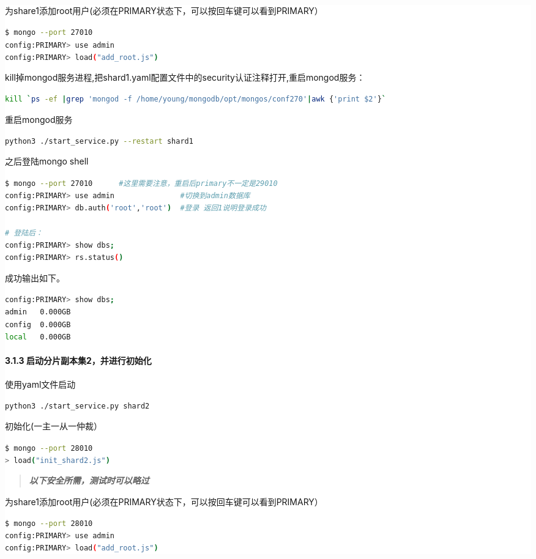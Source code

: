 为share1添加root用户(必须在PRIMARY状态下，可以按回车键可以看到PRIMARY）

```bash
$ mongo --port 27010
config:PRIMARY> use admin
config:PRIMARY> load("add_root.js")
```

kill掉mongod服务进程,把shard1.yaml配置文件中的security认证注释打开,重启mongod服务：

```bash
kill `ps -ef |grep 'mongod -f /home/young/mongodb/opt/mongos/conf270'|awk {'print $2'}`
```

重启mongod服务

```bash
python3 ./start_service.py --restart shard1
```

之后登陆mongo shell

```bash
$ mongo --port 27010      #这里需要注意，重启后primary不一定是29010
config:PRIMARY> use admin               #切换到admin数据库
config:PRIMARY> db.auth('root','root')  #登录 返回1说明登录成功
 
# 登陆后：
config:PRIMARY> show dbs;
config:PRIMARY> rs.status()
```

成功输出如下。

```bash
config:PRIMARY> show dbs;
admin   0.000GB
config  0.000GB
local   0.000GB
```

#### 3.1.3 启动分片副本集2，并进行初始化

使用yaml文件启动

```bash
python3 ./start_service.py shard2
```

初始化(一主一从一仲裁）

```bash
$ mongo --port 28010
> load("init_shard2.js")
```

> ***以下安全所需，测试时可以略过***

为share1添加root用户(必须在PRIMARY状态下，可以按回车键可以看到PRIMARY）

```bash
$ mongo --port 28010
config:PRIMARY> use admin
config:PRIMARY> load("add_root.js")
```
